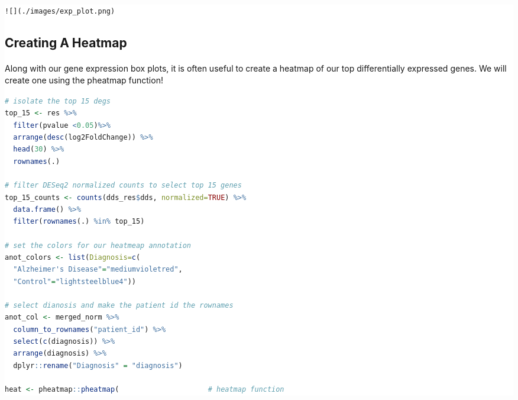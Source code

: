     ![](./images/exp_plot.png)
    
## Creating A Heatmap

Along with our gene expression box plots, it is often useful to create a heatmap of our top differentially expressed genes. We will create one using the pheatmap function!

```R
# isolate the top 15 degs
top_15 <- res %>% 
  filter(pvalue <0.05)%>%
  arrange(desc(log2FoldChange)) %>% 
  head(30) %>%
  rownames(.)

# filter DESeq2 normalized counts to select top 15 genes
top_15_counts <- counts(dds_res$dds, normalized=TRUE) %>%
  data.frame() %>%
  filter(rownames(.) %in% top_15) 

# set the colors for our heatmeap annotation
anot_colors <- list(Diagnosis=c(                               
  "Alzheimer's Disease"="mediumvioletred",
  "Control"="lightsteelblue4"))

# select dianosis and make the patient id the rownames
anot_col <- merged_norm %>%
  column_to_rownames("patient_id") %>%
  select(c(diagnosis)) %>%
  arrange(diagnosis) %>%
  dplyr::rename("Diagnosis" = "diagnosis")

heat <- pheatmap::pheatmap(                     # heatmap function
```